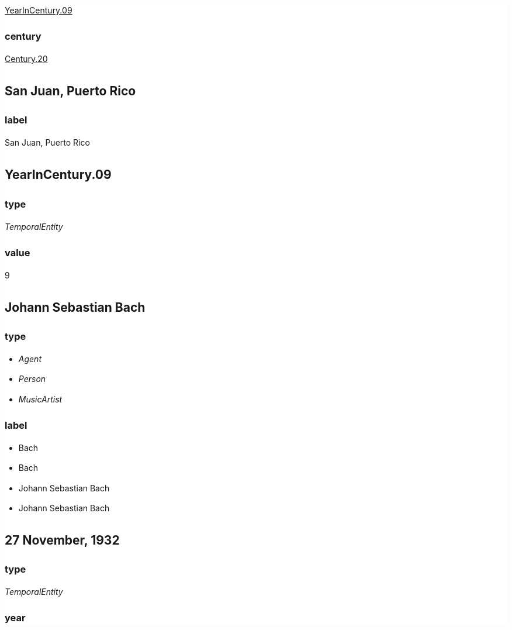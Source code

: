 
[YearInCentury.09](#YearInCentury.09)

### century


[Century.20](#Century.20)

## San Juan, Puerto Rico

### label


San Juan, Puerto Rico

## YearInCentury.09

### type


*TemporalEntity*

### value


9

## Johann Sebastian Bach

### type

 - *Agent*

 - *Person*

 - *MusicArtist*

### label

 - Bach

 - Bach

 - Johann Sebastian Bach

 - Johann Sebastian Bach

## 27 November, 1932

### type


*TemporalEntity*

### year
